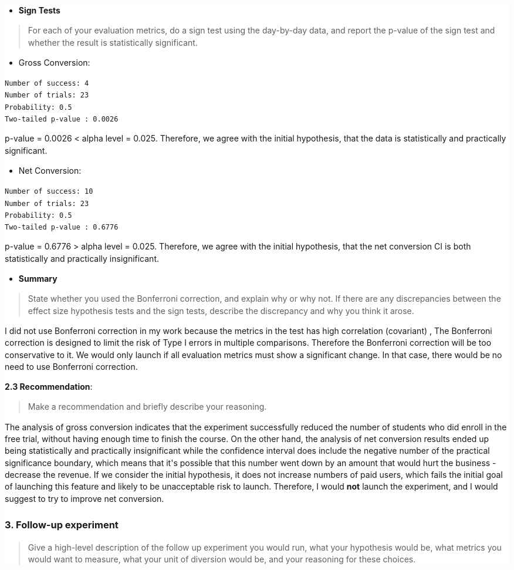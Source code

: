 
* **Sign Tests**

>For each of your evaluation metrics, do a sign test using the day-by-day data, and report the p-value of the sign test and whether the result is statistically significant.

* Gross Conversion:
```
Number of success: 4
Number of trials: 23
Probability: 0.5
Two-tailed p-value : 0.0026
```
p-value = 0.0026 < alpha level = 0.025. Therefore, we agree with the initial hypothesis, that the data is statistically and practically significant.

* Net Conversion:
```
Number of success: 10
Number of trials: 23
Probability: 0.5
Two-tailed p-value : 0.6776
```
p-value = 0.6776 > alpha level = 0.025. Therefore, we agree with the initial hypothesis, that the net conversion CI is both statistically and practically insignificant.


* **Summary**

>State whether you used the Bonferroni correction, and explain why or why not. If there are any discrepancies between the effect size hypothesis tests and the sign tests, describe the discrepancy and why you think it arose.

I did not use Bonferroni correction in my work because the metrics in the test has high correlation (covariant) , The Bonferroni correction is designed to limit the risk of Type I errors in multiple comparisons. Therefore the Bonferroni correction will be too conservative to it. We would only launch if all evaluation metrics must show a significant change. In that case, there would be no need to use Bonferroni correction.


**2.3 Recommendation**:

>Make a recommendation and briefly describe your reasoning.

The analysis of gross conversion indicates that the experiment successfully reduced the number of students who did enroll in the free trial, without having enough time to finish the course. On the other hand, the analysis of net conversion results ended up being statistically and practically insignificant while the confidence interval does include the negative number of the practical significance boundary, which means that it's possible that this number went down by an amount that would hurt the business - decrease the revenue. If we consider the initial hypothesis, it does not increase numbers of paid users, which fails the initial goal of launching this feature and likely to be unacceptable risk to launch. Therefore, I would **not** launch the experiment, and I would suggest to try to improve net conversion.


### **3. Follow-up experiment**

>Give a high-level description of the follow up experiment you would run, what your hypothesis would be, what metrics you would want to measure, what your unit of diversion would be, and your reasoning for these choices.
